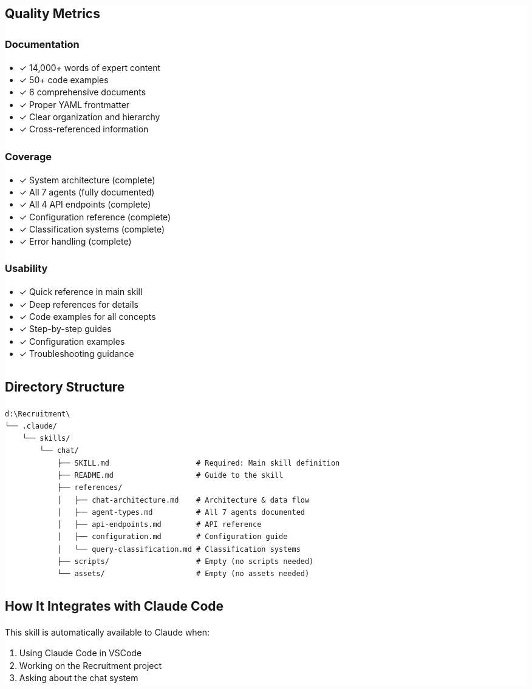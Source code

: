 ## Quality Metrics

### Documentation
- ✓ 14,000+ words of expert content
- ✓ 50+ code examples
- ✓ 6 comprehensive documents
- ✓ Proper YAML frontmatter
- ✓ Clear organization and hierarchy
- ✓ Cross-referenced information

### Coverage
- ✓ System architecture (complete)
- ✓ All 7 agents (fully documented)
- ✓ All 4 API endpoints (complete)
- ✓ Configuration reference (complete)
- ✓ Classification systems (complete)
- ✓ Error handling (complete)

### Usability
- ✓ Quick reference in main skill
- ✓ Deep references for details
- ✓ Code examples for all concepts
- ✓ Step-by-step guides
- ✓ Configuration examples
- ✓ Troubleshooting guidance

## Directory Structure

```
d:\Recruitment\
└── .claude/
    └── skills/
        └── chat/
            ├── SKILL.md                    # Required: Main skill definition
            ├── README.md                   # Guide to the skill
            ├── references/
            │   ├── chat-architecture.md    # Architecture & data flow
            │   ├── agent-types.md          # All 7 agents documented
            │   ├── api-endpoints.md        # API reference
            │   ├── configuration.md        # Configuration guide
            │   └── query-classification.md # Classification systems
            ├── scripts/                    # Empty (no scripts needed)
            └── assets/                     # Empty (no assets needed)
```

## How It Integrates with Claude Code

This skill is automatically available to Claude when:
1. Using Claude Code in VSCode
2. Working on the Recruitment project
3. Asking about the chat system

